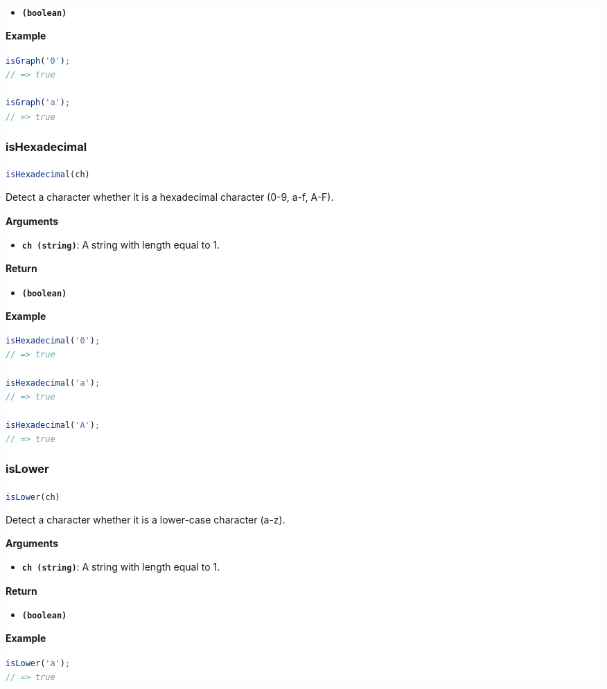 * **`(boolean)`**

**Example**

```js
isGraph('0');
// => true

isGraph('a');
// => true
```

### isHexadecimal

```js
isHexadecimal(ch)
```

Detect a character whether it is a hexadecimal character (0-9, a-f, A-F).

**Arguments**

* **`ch (string)`**: A string with length equal to 1.

**Return**

* **`(boolean)`**

**Example**

```js
isHexadecimal('0');
// => true

isHexadecimal('a');
// => true

isHexadecimal('A');
// => true
```

### isLower

```js
isLower(ch)
```

Detect a character whether it is a lower-case character (a-z).

**Arguments**

* **`ch (string)`**: A string with length equal to 1.

**Return**

* **`(boolean)`**

**Example**

```js
isLower('a');
// => true
```
